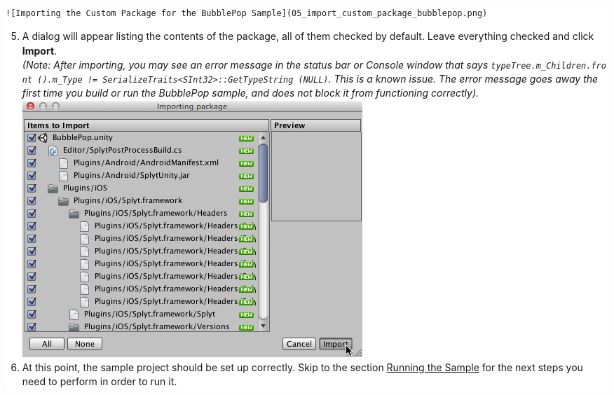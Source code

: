     ![Importing the Custom Package for the BubblePop Sample](05_import_custom_package_bubblepop.png)
5. A dialog will appear listing the contents of the package, all of them checked by default.  Leave everything checked and click **Import**.  
*(Note: After importing, you may see an error message in the status bar or Console window that says `typeTree.m_Children.front ().m_Type != SerializeTraits<SInt32>::GetTypeString (NULL)`. 
This is a known issue.  The error message goes away the first time you build or run the BubblePop sample, and does not block it from functioning correctly).*  
    ![Finish Importing the Custom Package](06_import_custom_package_confirm.png)
6. At this point, the sample project should be set up correctly.  Skip to the section [Running the Sample](#running) for the next steps you need to perform in order to run it.
